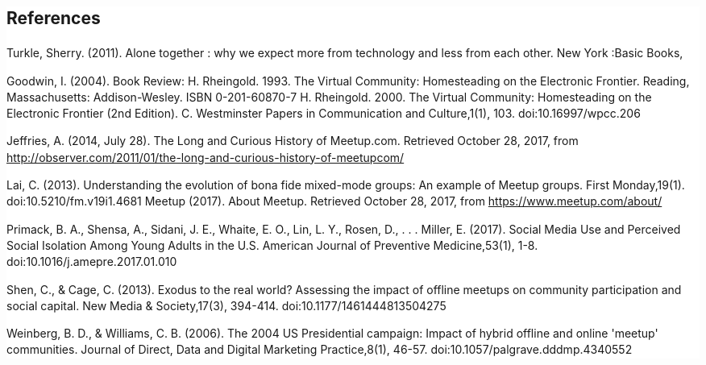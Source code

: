 ## References
Turkle, Sherry. (2011). Alone together : why we expect more from technology and less from each other. New York :Basic Books,

Goodwin, I. (2004). Book Review: H. Rheingold. 1993. The Virtual Community: Homesteading on the Electronic Frontier. Reading, Massachusetts: Addison-Wesley. ISBN 0-201-60870-7 H. Rheingold. 2000. The Virtual Community: Homesteading on the Electronic Frontier (2nd Edition). C. Westminster Papers in Communication and Culture,1(1), 103. doi:10.16997/wpcc.206

Jeffries, A. (2014, July 28). The Long and Curious History of Meetup.com. Retrieved October 28, 2017, from http://observer.com/2011/01/the-long-and-curious-history-of-meetupcom/

Lai, C. (2013). Understanding the evolution of bona fide mixed-mode groups: An example of Meetup groups. First Monday,19(1). doi:10.5210/fm.v19i1.4681 Meetup (2017). About Meetup. Retrieved October 28, 2017, from https://www.meetup.com/about/

Primack, B. A., Shensa, A., Sidani, J. E., Whaite, E. O., Lin, L. Y., Rosen, D., . . . Miller, E. (2017). Social Media Use and Perceived Social Isolation Among Young Adults in the U.S. American Journal of Preventive Medicine,53(1), 1-8. doi:10.1016/j.amepre.2017.01.010

Shen, C., & Cage, C. (2013). Exodus to the real world? Assessing the impact of offline meetups on community participation and social capital. New Media & Society,17(3), 394-414. doi:10.1177/1461444813504275

Weinberg, B. D., & Williams, C. B. (2006). The 2004 US Presidential campaign: Impact of hybrid offline and online 'meetup' communities. Journal of Direct, Data and Digital Marketing Practice,8(1), 46-57. doi:10.1057/palgrave.dddmp.4340552